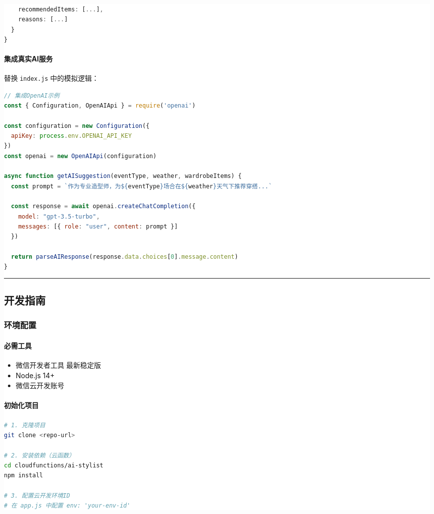 ```javascript
    recommendedItems: [...],
    reasons: [...]
  }
}
```

#### 集成真实AI服务

替换 `index.js` 中的模拟逻辑：

```javascript
// 集成OpenAI示例
const { Configuration, OpenAIApi } = require('openai')

const configuration = new Configuration({
  apiKey: process.env.OPENAI_API_KEY
})
const openai = new OpenAIApi(configuration)

async function getAISuggestion(eventType, weather, wardrobeItems) {
  const prompt = `作为专业造型师，为${eventType}场合在${weather}天气下推荐穿搭...`

  const response = await openai.createChatCompletion({
    model: "gpt-3.5-turbo",
    messages: [{ role: "user", content: prompt }]
  })

  return parseAIResponse(response.data.choices[0].message.content)
}
```

---

## 开发指南

### 环境配置

#### 必需工具
- 微信开发者工具 最新稳定版
- Node.js 14+
- 微信云开发账号

#### 初始化项目
```bash
# 1. 克隆项目
git clone <repo-url>

# 2. 安装依赖（云函数）
cd cloudfunctions/ai-stylist
npm install

# 3. 配置云开发环境ID
# 在 app.js 中配置 env: 'your-env-id'
```
